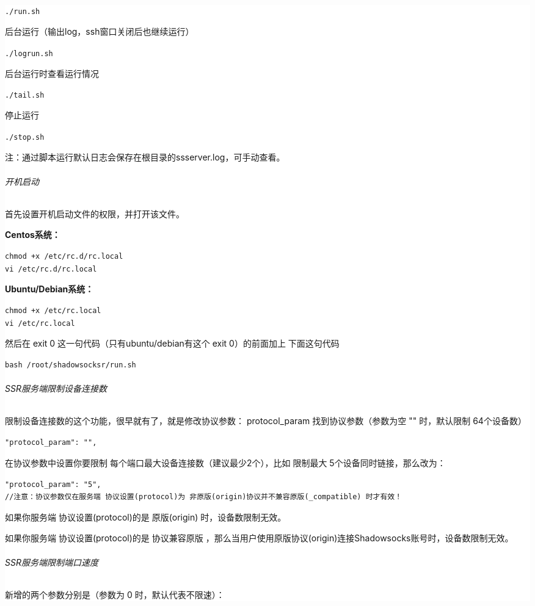 ```
./run.sh
```
后台运行（输出log，ssh窗口关闭后也继续运行）

```
./logrun.sh
```
后台运行时查看运行情况

```
./tail.sh
```
停止运行

```
./stop.sh
```
注：通过脚本运行默认日志会保存在根目录的ssserver.log，可手动查看。

###### 开机启动
首先设置开机启动文件的权限，并打开该文件。

**Centos系统：**

```
chmod +x /etc/rc.d/rc.local
vi /etc/rc.d/rc.local
```
**Ubuntu/Debian系统：**

```
chmod +x /etc/rc.local
vi /etc/rc.local
```
然后在 exit 0 这一句代码（只有ubuntu/debian有这个 exit 0）的前面加上 下面这句代码

```
bash /root/shadowsocksr/run.sh
```

###### SSR服务端限制设备连接数
限制设备连接数的这个功能，很早就有了，就是修改协议参数： protocol_param
找到协议参数（参数为空 "" 时，默认限制 64个设备数）

```
"protocol_param": "",
```
在协议参数中设置你要限制 每个端口最大设备连接数（建议最少2个），比如 限制最大 5个设备同时链接，那么改为：

```
"protocol_param": "5",
//注意：协议参数仅在服务端 协议设置(protocol)为 非原版(origin)协议并不兼容原版(_compatible) 时才有效！
```
如果你服务端 协议设置(protocol)的是 原版(origin) 时，设备数限制无效。

如果你服务端 协议设置(protocol)的是 协议兼容原版 ，那么当用户使用原版协议(origin)连接Shadowsocks账号时，设备数限制无效。

###### SSR服务端限制端口速度
新增的两个参数分别是（参数为 0 时，默认代表不限速）：
